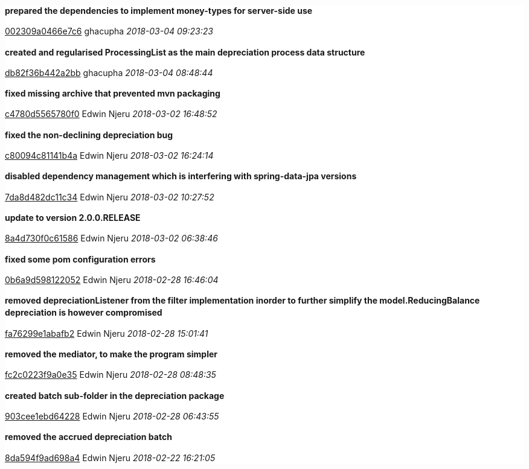 **prepared the dependencies to implement money-types for server-side use**


[002309a0466e7c6](https://github.com/mali-fasaha/fassets/commit/002309a0466e7c6) ghacupha *2018-03-04 09:23:23*

**created and regularised ProcessingList as the main depreciation process data structure**


[db82f36b442a2bb](https://github.com/mali-fasaha/fassets/commit/db82f36b442a2bb) ghacupha *2018-03-04 08:48:44*

**fixed missing archive that prevented mvn packaging**


[c4780d5565780f0](https://github.com/mali-fasaha/fassets/commit/c4780d5565780f0) Edwin Njeru *2018-03-02 16:48:52*

**fixed the non-declining depreciation bug**


[c80094c81141b4a](https://github.com/mali-fasaha/fassets/commit/c80094c81141b4a) Edwin Njeru *2018-03-02 16:24:14*

**disabled dependency management which is interfering with spring-data-jpa versions**


[7da8d482dc11c34](https://github.com/mali-fasaha/fassets/commit/7da8d482dc11c34) Edwin Njeru *2018-03-02 10:27:52*

**update to version 2.0.0.RELEASE**


[8a4d730f0c61586](https://github.com/mali-fasaha/fassets/commit/8a4d730f0c61586) Edwin Njeru *2018-03-02 06:38:46*

**fixed some pom configuration errors**


[0b6a9d598122052](https://github.com/mali-fasaha/fassets/commit/0b6a9d598122052) Edwin Njeru *2018-02-28 16:46:04*

**removed depreciationListener from the filter implementation inorder to further simplify the model.ReducingBalance depreciation is however compromised**


[fa76299e1abafb2](https://github.com/mali-fasaha/fassets/commit/fa76299e1abafb2) Edwin Njeru *2018-02-28 15:01:41*

**removed the mediator, to make the program simpler**


[fc2c0223f9a0e35](https://github.com/mali-fasaha/fassets/commit/fc2c0223f9a0e35) Edwin Njeru *2018-02-28 08:48:35*

**created batch sub-folder in the depreciation package**


[903cee1ebd64228](https://github.com/mali-fasaha/fassets/commit/903cee1ebd64228) Edwin Njeru *2018-02-28 06:43:55*

**removed the accrued depreciation batch**


[8da594f9ad698a4](https://github.com/mali-fasaha/fassets/commit/8da594f9ad698a4) Edwin Njeru *2018-02-22 16:21:05*
